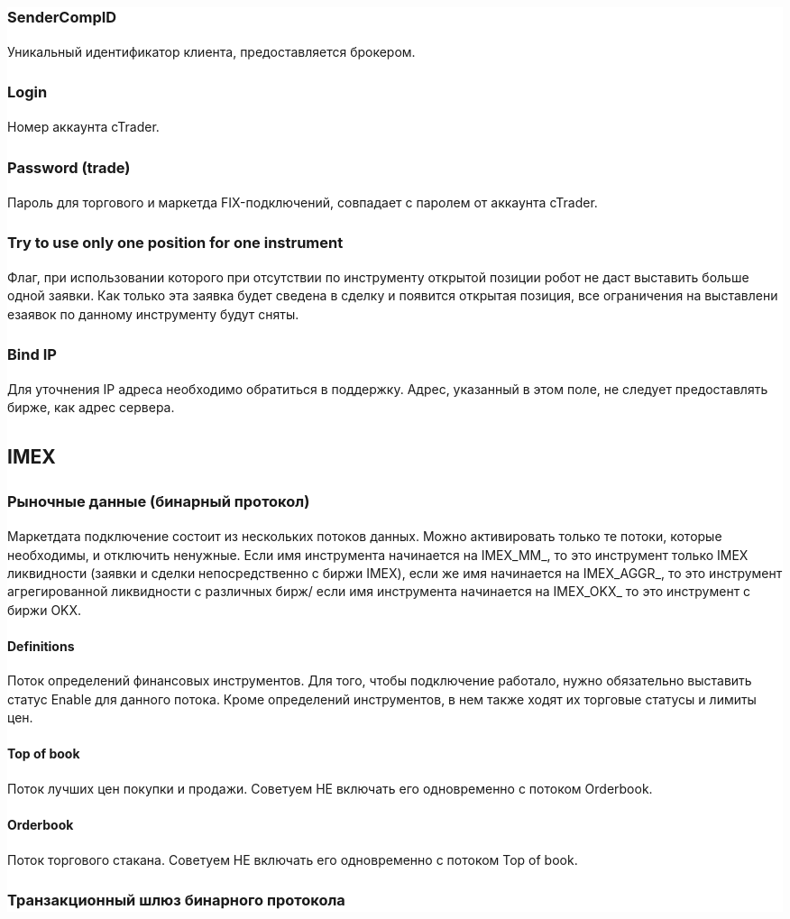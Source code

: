 ### SenderCompID <Anchor :ids="['tc.CTRADER.sender_comp_id']" />

Уникальный идентификатор клиента, предоставляется брокером.

### Login <Anchor :ids="['tc.CTRADER.login']" />

Номер аккаунта cTrader.

### Password (trade) <Anchor :ids="['tc.CTRADER.password']" />

Пароль для торгового и маркетда FIX-подключений, совпадает с паролем от аккаунта cTrader.

### Try to use only one position for one instrument <Anchor :ids="['tc.CTRADER.one_pos']" />

Флаг, при использовании которого при отсутствии по инструменту открытой позиции робот не даст выставить больше одной заявки. Как только эта заявка будет сведена в сделку и появится открытая позиция, все ограничения на выставлени езаявок по данному инструменту будут сняты.

### Bind IP <Anchor :ids="['tc.EXANTE.bind_ip']" />

Для уточнения IP адреса необходимо обратиться в поддержку. Адрес, указанный в этом поле, не следует предоставлять бирже, как адрес сервера.

## IMEX

### Рыночные данные (бинарный протокол)

Маркетдата подключение состоит из нескольких потоков данных. Можно активировать только те потоки, которые необходимы, и отключить ненужные.
Если имя инструмента начинается на IMEX_MM_, то это инструмент только IMEX ликвидности (заявки и сделки непосредственно с биржи IMEX), если же имя начинается на IMEX_AGGR_, то это инструмент агрегированной ликвидности с различных бирж/ если имя инструмента начинается на IMEX_OKX_ то это инструмент с биржи OKX.

#### Definitions

Поток определений финансовых инструментов. Для того, чтобы подключение работало, нужно обязательно выставить статус Enable для данного потока. Кроме определений инструментов, в нем также ходят их торговые статусы и лимиты цен.

#### Top of book

Поток лучших цен покупки и продажи. Советуем НЕ включать его одновременно с потоком Orderbook.

#### Orderbook

Поток торгового стакана. Советуем НЕ включать его одновременно с потоком Top of book.

### Транзакционный шлюз бинарного протокола
